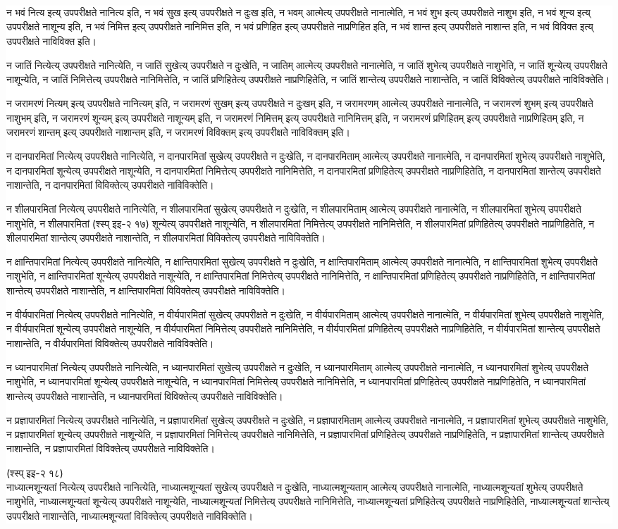 न भवं नित्य इत्य् उपपरीक्षते नानित्य इति, न भवं सुख इत्य् उपपरीक्षते न दुःख इति, न भवम् आत्मेत्य् उपपरीक्षते नानात्मेति, न भवं शुभ इत्य् उपपरीक्षते नाशुभ इति, न भवं शून्य इत्य् उपपरीक्षते नाशून्य इति, न भवं निमित्त इत्य् उपपरीक्षते नानिमित्त इति, न भवं प्रणिहित इत्य् उपपरीक्षते नाप्रणिहित इति, न भवं शान्त इत्य् उपपरीक्षते नाशान्त इति, न भवं विविक्त इत्य् उपपरीक्षते नाविविक्त इति।  
  
न जातिं नित्येत्य् उपपरीक्षते नानित्येति, न जातिं सुखेत्य् उपपरीक्षते न दुःखेति, न जातिम् आत्मेत्य् उपपरीक्षते नानात्मेति, न जातिं शुभेत्य् उपपरीक्षते नाशुभेति, न जातिं शून्येत्य् उपपरीक्षते नाशून्येति, न जातिं निमित्तेत्य् उपपरीक्षते नानिमित्तेति, न जातिं प्रणिहितेत्य् उपपरीक्षते नाप्रणिहितेति, न जातिं शान्तेत्य् उपपरीक्षते नाशान्तेति, न जातिं विविक्तेत्य् उपपरीक्षते नाविविक्तेति।  
  
न जरामरणं नित्यम् इत्य् उपपरीक्षते नानित्यम् इति, न जरामरणं सुखम् इत्य् उपपरीक्षते न दुःखम् इति, न जरामरणम् आत्मेत्य् उपपरीक्षते नानात्मेति, न जरामरणं शुभम् इत्य् उपपरीक्षते नाशुभम् इति, न जरामरणं शून्यम् इत्य् उपपरीक्षते नाशून्यम् इति, न जरामरणं निमित्तम् इत्य् उपपरीक्षते नानिमित्तम् इति, न जरामरणं प्रणिहितम् इत्य् उपपरीक्षते नाप्रणिहितम् इति, न जरामरणं शान्तम् इत्य् उपपरीक्षते नाशान्तम् इति, न जरामरणं विविक्तम् इत्य् उपपरीक्षते नाविविक्तम् इति।  
  
न दानपारमितां नित्येत्य् उपपरीक्षते नानित्येति, न दानपारमितां सुखेत्य् उपपरीक्षते न दुःखेति, न दानपारमिताम् आत्मेत्य् उपपरीक्षते नानात्मेति, न दानपारमितां शुभेत्य् उपपरीक्षते नाशुभेति, न दानपारमितां शून्येत्य् उपपरीक्षते नाशून्येति, न दानपारमितां निमित्तेत्य् उपपरीक्षते नानिमित्तेति, न दानपारमितां प्रणिहितेत्य् उपपरीक्षते नाप्रणिहितेति, न दानपारमितां शान्तेत्य् उपपरीक्षते नाशान्तेति, न दानपारमितां विविक्तेत्य् उपपरीक्षते नाविविक्तेति।  
  
न शीलपारमितां नित्येत्य् उपपरीक्षते नानित्येति, न शीलपारमितां सुखेत्य् उपपरीक्षते न दुःखेति, न शीलपारमिताम् आत्मेत्य् उपपरीक्षते नानात्मेति, न शीलपारमितां शुभेत्य् उपपरीक्षते नाशुभेति, न शीलपारमितां (श्स्प् इइ-२ १७) शून्येत्य् उपपरीक्षते नाशून्येति, न शीलपारमितां निमित्तेत्य् उपपरीक्षते नानिमित्तेति, न शीलपारमितां प्रणिहितेत्य् उपपरीक्षते नाप्रणिहितेति, न शीलपारमितां शान्तेत्य् उपपरीक्षते नाशान्तेति, न शीलपारमितां विविक्तेत्य् उपपरीक्षते नाविविक्तेति।  
  
न क्षान्तिपारमितां नित्येत्य् उपपरीक्षते नानित्येति, न क्षान्तिपारमितां सुखेत्य् उपपरीक्षते न दुःखेति, न क्षान्तिपारमिताम् आत्मेत्य् उपपरीक्षते नानात्मेति, न क्षान्तिपारमितां शुभेत्य् उपपरीक्षते नाशुभेति, न क्षान्तिपारमितां शून्येत्य् उपपरीक्षते नाशून्येति, न क्षान्तिपारमितां निमित्तेत्य् उपपरीक्षते नानिमित्तेति, न क्षान्तिपारमितां प्रणिहितेत्य् उपपरीक्षते नाप्रणिहितेति, न क्षान्तिपारमितां शान्तेत्य् उपपरीक्षते नाशान्तेति, न क्षान्तिपारमितां विविक्तेत्य् उपपरीक्षते नाविविक्तेति।  
  
न वीर्यपारमितां नित्येत्य् उपपरीक्षते नानित्येति, न वीर्यपारमितां सुखेत्य् उपपरीक्षते न दुःखेति, न वीर्यपारमिताम् आत्मेत्य् उपपरीक्षते नानात्मेति, न वीर्यपारमितां शुभेत्य् उपपरीक्षते नाशुभेति, न वीर्यपारमितां शून्येत्य् उपपरीक्षते नाशून्येति, न वीर्यपारमितां निमित्तेत्य् उपपरीक्षते नानिमित्तेति, न वीर्यपारमितां प्रणिहितेत्य् उपपरीक्षते नाप्रणिहितेति, न वीर्यपारमितां शान्तेत्य् उपपरीक्षते नाशान्तेति, न वीर्यपारमितां विविक्तेत्य् उपपरीक्षते नाविविक्तेति।  
  
न ध्यानपारमितां नित्येत्य् उपपरीक्षते नानित्येति, न ध्यानपारमितां सुखेत्य् उपपरीक्षते न दुःखेति, न ध्यानपारमिताम् आत्मेत्य् उपपरीक्षते नानात्मेति, न ध्यानपारमितां शुभेत्य् उपपरीक्षते नाशुभेति, न ध्यानपारमितां शून्येत्य् उपपरीक्षते नाशून्येति, न ध्यानपारमितां निमित्तेत्य् उपपरीक्षते नानिमित्तेति, न ध्यानपारमितां प्रणिहितेत्य् उपपरीक्षते नाप्रणिहितेति, न ध्यानपारमितां शान्तेत्य् उपपरीक्षते नाशान्तेति, न ध्यानपारमितां विविक्तेत्य् उपपरीक्षते नाविविक्तेति।  
  
न प्रज्ञापारमितां नित्येत्य् उपपरीक्षते नानित्येति, न प्रज्ञापारमितां सुखेत्य् उपपरीक्षते न दुःखेति, न प्रज्ञापारमिताम् आत्मेत्य् उपपरीक्षते नानात्मेति, न प्रज्ञापारमितां शुभेत्य् उपपरीक्षते नाशुभेति, न प्रज्ञापारमितां शून्येत्य् उपपरीक्षते नाशून्येति, न प्रज्ञापारमितां निमित्तेत्य् उपपरीक्षते नानिमित्तेति, न प्रज्ञापारमितां प्रणिहितेत्य् उपपरीक्षते नाप्रणिहितेति, न प्रज्ञापारमितां शान्तेत्य् उपपरीक्षते नाशान्तेति, न प्रज्ञापारमितां विविक्तेत्य् उपपरीक्षते नाविविक्तेति।  
  
(श्स्प् इइ-२ १८)  
नाध्यात्मशून्यतां नित्येत्य् उपपरीक्षते नानित्येति, नाध्यात्मशून्यतां सुखेत्य् उपपरीक्षते न दुःखेति, नाध्यात्मशून्यताम् आत्मेत्य् उपपरीक्षते नानात्मेति, नाध्यात्मशून्यतां शुभेत्य् उपपरीक्षते नाशुभेति, नाध्यात्मशून्यतां शून्येत्य् उपपरीक्षते नाशून्येति, नाध्यात्मशून्यतां निमित्तेत्य् उपपरीक्षते नानिमित्तेति, नाध्यात्मशून्यतां प्रणिहितेत्य् उपपरीक्षते नाप्रणिहितेति, नाध्यात्मशून्यतां शान्तेत्य् उपपरीक्षते नाशान्तेति, नाध्यात्मशून्यतां विविक्तेत्य् उपपरीक्षते नाविविक्तेति।  
  